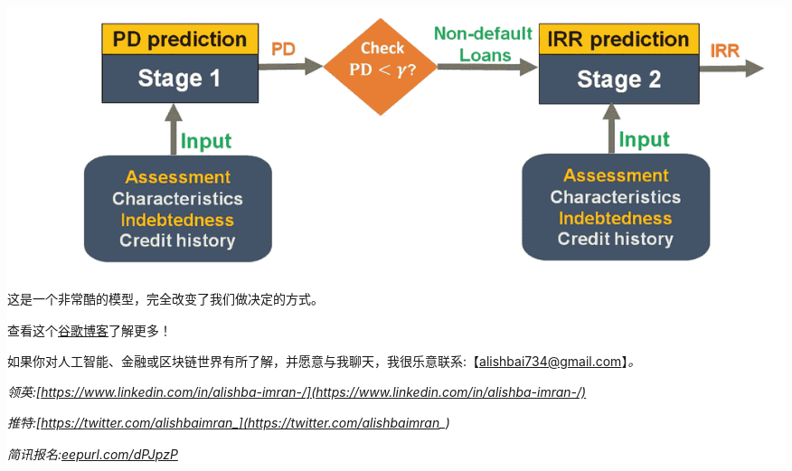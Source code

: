 ![](img/3963f3e32a4e4c92d3f87426988d3539.png)

这是一个非常酷的模型，完全改变了我们做决定的方式。

查看这个[谷歌博客](https://ai.googleblog.com/2016/06/wide-deep-learning-better-together-with.html)了解更多！

如果你对人工智能、金融或区块链世界有所了解，并愿意与我聊天，我很乐意联系:【alishbai734@gmail.com】*。*

*领英:[https://www.linkedin.com/in/alishba-imran-/](https://www.linkedin.com/in/alishba-imran-/)*

*推特:[https://twitter.com/alishbaimran_](https://twitter.com/alishbaimran_)*

*简讯报名:[eepurl.com/dPJpzP](https://t.co/O2V41aifEa?amp=1)*